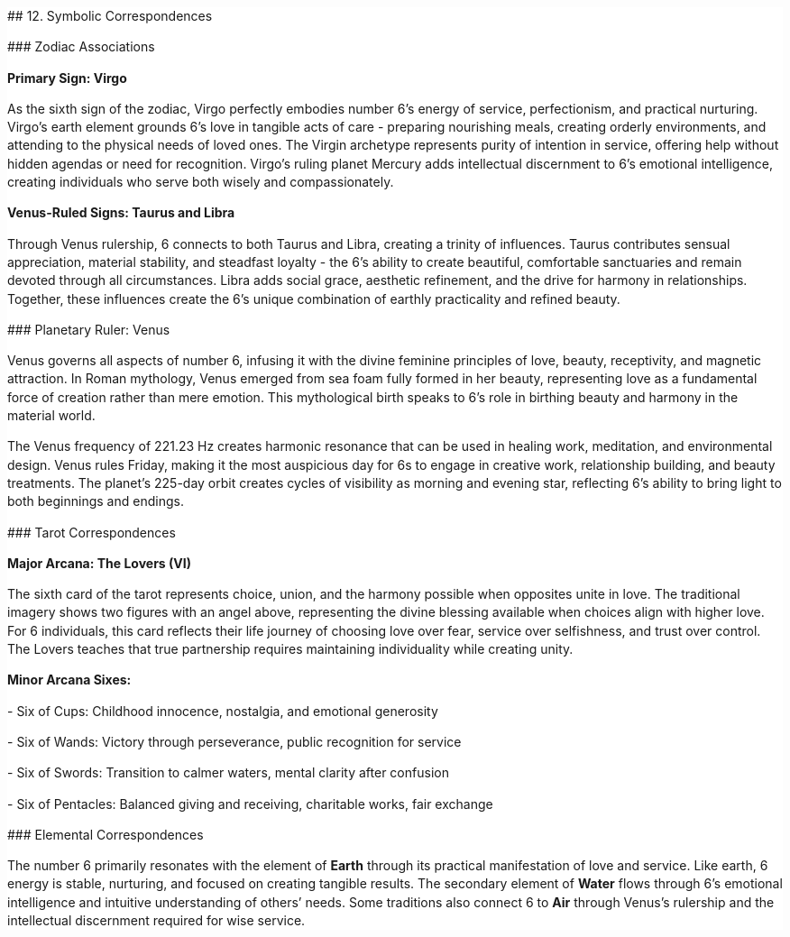 \## 12. Symbolic Correspondences

\### Zodiac Associations

**Primary Sign: Virgo**

As the sixth sign of the zodiac, Virgo perfectly embodies number 6’s energy of service, perfectionism, and practical nurturing. Virgo’s earth element grounds 6’s love in tangible acts of care - preparing nourishing meals, creating orderly environments, and attending to the physical needs of loved ones. The Virgin archetype represents purity of intention in service, offering help without hidden agendas or need for recognition. Virgo’s ruling planet Mercury adds intellectual discernment to 6’s emotional intelligence, creating individuals who serve both wisely and compassionately.

**Venus-Ruled Signs: Taurus and Libra**

Through Venus rulership, 6 connects to both Taurus and Libra, creating a trinity of influences. Taurus contributes sensual appreciation, material stability, and steadfast loyalty - the 6’s ability to create beautiful, comfortable sanctuaries and remain devoted through all circumstances. Libra adds social grace, aesthetic refinement, and the drive for harmony in relationships. Together, these influences create the 6’s unique combination of earthly practicality and refined beauty.

\### Planetary Ruler: Venus

Venus governs all aspects of number 6, infusing it with the divine feminine principles of love, beauty, receptivity, and magnetic attraction. In Roman mythology, Venus emerged from sea foam fully formed in her beauty, representing love as a fundamental force of creation rather than mere emotion. This mythological birth speaks to 6’s role in birthing beauty and harmony in the material world.

The Venus frequency of 221.23 Hz creates harmonic resonance that can be used in healing work, meditation, and environmental design. Venus rules Friday, making it the most auspicious day for 6s to engage in creative work, relationship building, and beauty treatments. The planet’s 225-day orbit creates cycles of visibility as morning and evening star, reflecting 6’s ability to bring light to both beginnings and endings.

\### Tarot Correspondences

**Major Arcana: The Lovers (VI)**

The sixth card of the tarot represents choice, union, and the harmony possible when opposites unite in love. The traditional imagery shows two figures with an angel above, representing the divine blessing available when choices align with higher love. For 6 individuals, this card reflects their life journey of choosing love over fear, service over selfishness, and trust over control. The Lovers teaches that true partnership requires maintaining individuality while creating unity.

**Minor Arcana Sixes:**

\- Six of Cups: Childhood innocence, nostalgia, and emotional generosity

\- Six of Wands: Victory through perseverance, public recognition for service

\- Six of Swords: Transition to calmer waters, mental clarity after confusion

\- Six of Pentacles: Balanced giving and receiving, charitable works, fair exchange

\### Elemental Correspondences

The number 6 primarily resonates with the element of **Earth** through its practical manifestation of love and service. Like earth, 6 energy is stable, nurturing, and focused on creating tangible results. The secondary element of **Water** flows through 6’s emotional intelligence and intuitive understanding of others’ needs. Some traditions also connect 6 to **Air** through Venus’s rulership and the intellectual discernment required for wise service.
